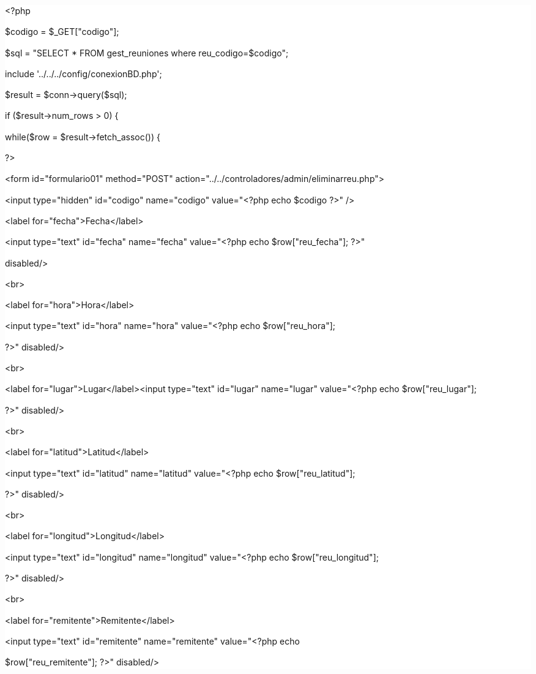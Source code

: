 \<?php

\$codigo = \$_GET["codigo"];

\$sql = "SELECT \* FROM gest_reuniones where reu_codigo=\$codigo";

include '../../../config/conexionBD.php';

\$result = \$conn-\>query(\$sql);

if (\$result-\>num_rows \> 0) {

while(\$row = \$result-\>fetch_assoc()) {

?\>

\<form id="formulario01" method="POST" action="../../controladores/admin/eliminarreu.php"\>

\<input type="hidden" id="codigo" name="codigo" value="\<?php echo \$codigo ?\>" /\>

\<label for="fecha"\>Fecha\</label\>

\<input type="text" id="fecha" name="fecha" value="\<?php echo \$row["reu_fecha"]; ?\>"

disabled/\>

\<br\>

\<label for="hora"\>Hora\</label\>

\<input type="text" id="hora" name="hora" value="\<?php echo \$row["reu_hora"];

?\>" disabled/\>

\<br\>

\<label for="lugar"\>Lugar\</label\>\<input type="text" id="lugar" name="lugar" value="\<?php echo \$row["reu_lugar"];

?\>" disabled/\>

\<br\>

\<label for="latitud"\>Latitud\</label\>

\<input type="text" id="latitud" name="latitud" value="\<?php echo \$row["reu_latitud"];

?\>" disabled/\>

\<br\>

\<label for="longitud"\>Longitud\</label\>

\<input type="text" id="longitud" name="longitud" value="\<?php echo \$row["reu_longitud"];

?\>" disabled/\>

\<br\>

\<label for="remitente"\>Remitente\</label\>

\<input type="text" id="remitente" name="remitente" value="\<?php echo

\$row["reu_remitente"]; ?\>" disabled/\>
